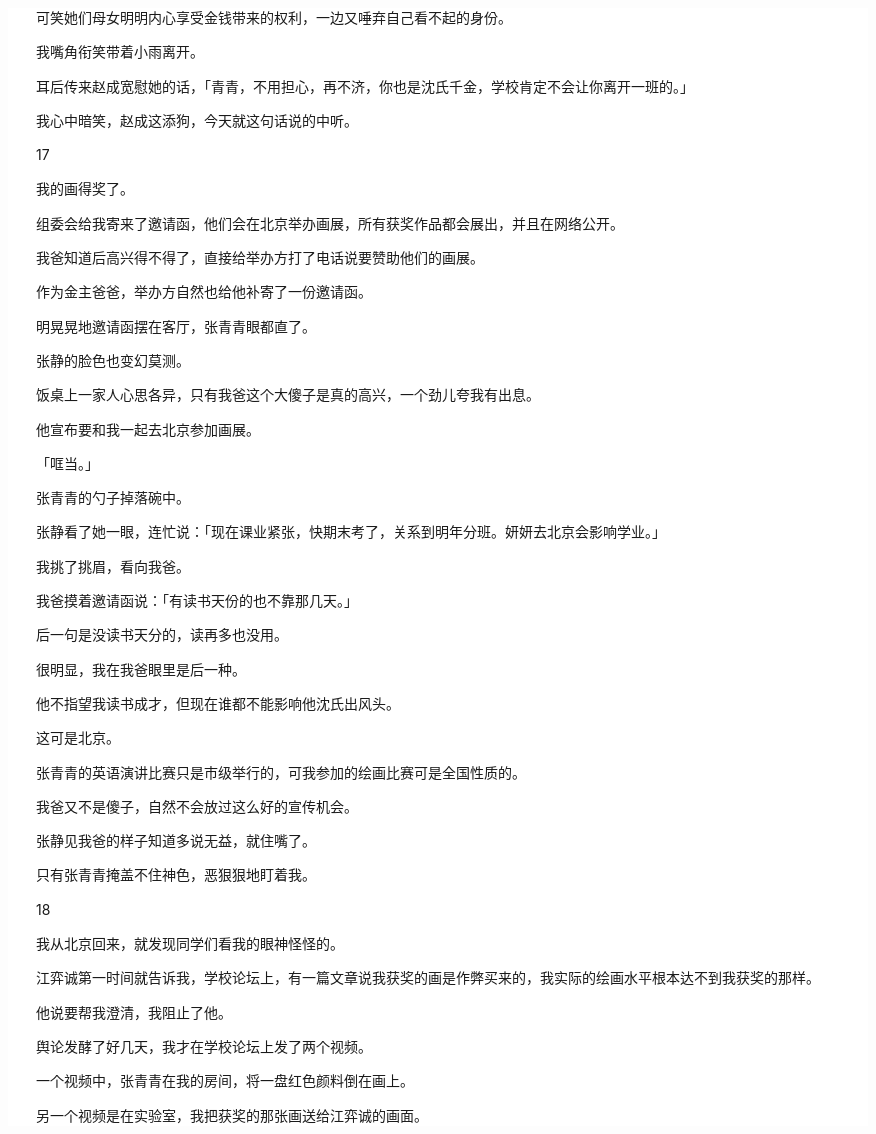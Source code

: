 &emsp;&emsp;可笑她们母女明明内心享受金钱带来的权利，一边又唾弃自己看不起的身份。  
  
&emsp;&emsp;我嘴角衔笑带着小雨离开。  
  
&emsp;&emsp;耳后传来赵成宽慰她的话，「青青，不用担心，再不济，你也是沈氏千金，学校肯定不会让你离开一班的。」  
  
&emsp;&emsp;我心中暗笑，赵成这添狗，今天就这句话说的中听。  
  
&emsp;&emsp;17  
  
&emsp;&emsp;我的画得奖了。  
  
&emsp;&emsp;组委会给我寄来了邀请函，他们会在北京举办画展，所有获奖作品都会展出，并且在网络公开。  
  
&emsp;&emsp;我爸知道后高兴得不得了，直接给举办方打了电话说要赞助他们的画展。  
  
&emsp;&emsp;作为金主爸爸，举办方自然也给他补寄了一份邀请函。  
  
&emsp;&emsp;明晃晃地邀请函摆在客厅，张青青眼都直了。  
  
&emsp;&emsp;张静的脸色也变幻莫测。  
  
&emsp;&emsp;饭桌上一家人心思各异，只有我爸这个大傻子是真的高兴，一个劲儿夸我有出息。  
  
&emsp;&emsp;他宣布要和我一起去北京参加画展。  
  
&emsp;&emsp;「哐当。」  
  
&emsp;&emsp;张青青的勺子掉落碗中。  
  
&emsp;&emsp;张静看了她一眼，连忙说：「现在课业紧张，快期末考了，关系到明年分班。妍妍去北京会影响学业。」  
  
&emsp;&emsp;我挑了挑眉，看向我爸。  
  
&emsp;&emsp;我爸摸着邀请函说：「有读书天份的也不靠那几天。」  
  
&emsp;&emsp;后一句是没读书天分的，读再多也没用。  
  
&emsp;&emsp;很明显，我在我爸眼里是后一种。  
  
&emsp;&emsp;他不指望我读书成才，但现在谁都不能影响他沈氏出风头。  
  
&emsp;&emsp;这可是北京。  
  
&emsp;&emsp;张青青的英语演讲比赛只是市级举行的，可我参加的绘画比赛可是全国性质的。  
  
&emsp;&emsp;我爸又不是傻子，自然不会放过这么好的宣传机会。  
  
&emsp;&emsp;张静见我爸的样子知道多说无益，就住嘴了。  
  
&emsp;&emsp;只有张青青掩盖不住神色，恶狠狠地盯着我。  
  
&emsp;&emsp;18  
  
&emsp;&emsp;我从北京回来，就发现同学们看我的眼神怪怪的。  
  
&emsp;&emsp;江弈诚第一时间就告诉我，学校论坛上，有一篇文章说我获奖的画是作弊买来的，我实际的绘画水平根本达不到我获奖的那样。  
  
&emsp;&emsp;他说要帮我澄清，我阻止了他。  
  
&emsp;&emsp;舆论发酵了好几天，我才在学校论坛上发了两个视频。  
  
&emsp;&emsp;一个视频中，张青青在我的房间，将一盘红色颜料倒在画上。  
  
&emsp;&emsp;另一个视频是在实验室，我把获奖的那张画送给江弈诚的画面。  
  